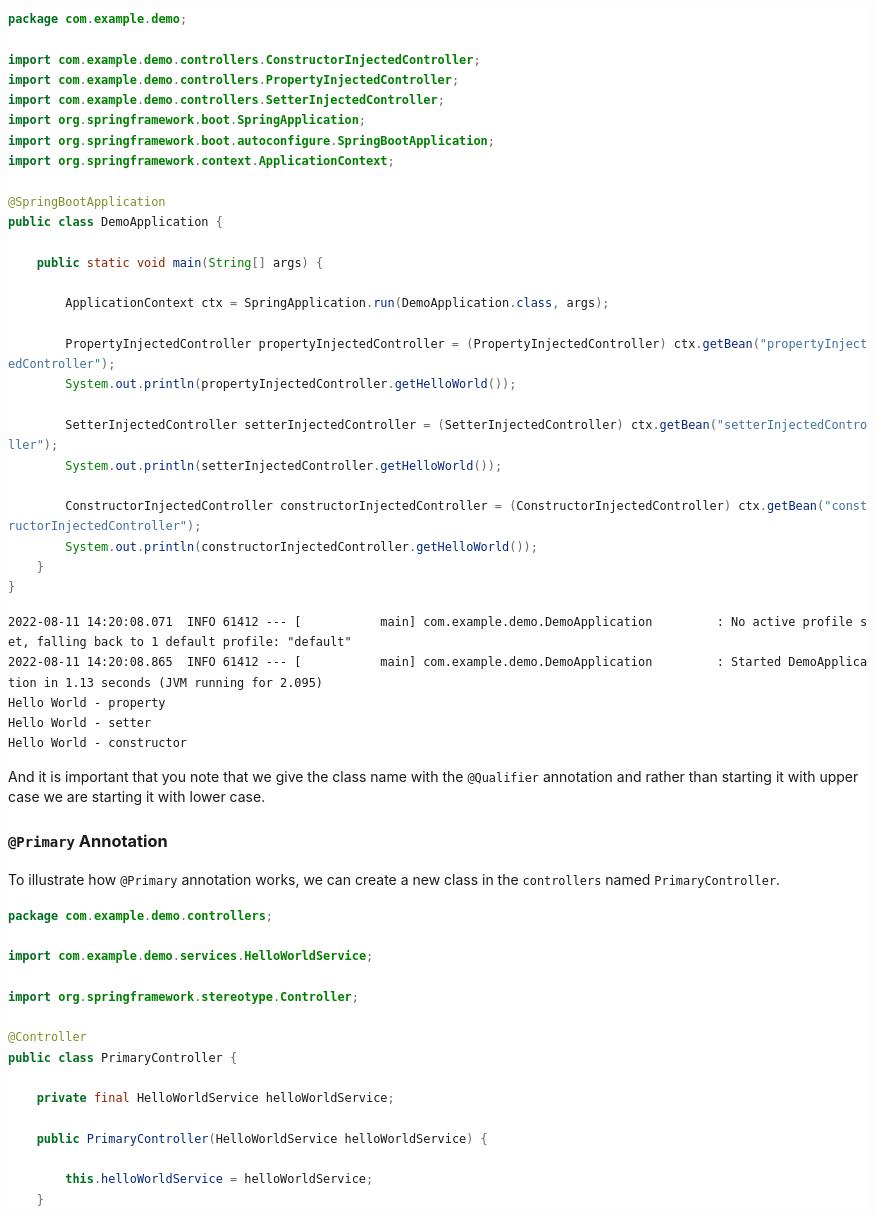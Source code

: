 ```java:title=./src/main/java/com/example/demo/DemoApplication.java
package com.example.demo;

import com.example.demo.controllers.ConstructorInjectedController;
import com.example.demo.controllers.PropertyInjectedController;
import com.example.demo.controllers.SetterInjectedController;
import org.springframework.boot.SpringApplication;
import org.springframework.boot.autoconfigure.SpringBootApplication;
import org.springframework.context.ApplicationContext;

@SpringBootApplication
public class DemoApplication {

	public static void main(String[] args) {

		ApplicationContext ctx = SpringApplication.run(DemoApplication.class, args);

		PropertyInjectedController propertyInjectedController = (PropertyInjectedController) ctx.getBean("propertyInjectedController");
		System.out.println(propertyInjectedController.getHelloWorld());

		SetterInjectedController setterInjectedController = (SetterInjectedController) ctx.getBean("setterInjectedController");
		System.out.println(setterInjectedController.getHelloWorld());

		ConstructorInjectedController constructorInjectedController = (ConstructorInjectedController) ctx.getBean("constructorInjectedController");
		System.out.println(constructorInjectedController.getHelloWorld());
	}
}
```

```shell
2022-08-11 14:20:08.071  INFO 61412 --- [           main] com.example.demo.DemoApplication         : No active profile set, falling back to 1 default profile: "default"
2022-08-11 14:20:08.865  INFO 61412 --- [           main] com.example.demo.DemoApplication         : Started DemoApplication in 1.13 seconds (JVM running for 2.095)
Hello World - property
Hello World - setter
Hello World - constructor
```

And it is important that you note that we give the class name with the `@Qualifier` annotation and rather than starting it with upper case we are starting it with lower case.

### `@Primary` Annotation

To illustrate how `@Primary` annotation works, we can create a new class in the `controllers` named `PrimaryController`.

```java:title=./src/java/com/example/demo/controllers/ConstructorInjectedController.java
package com.example.demo.controllers;

import com.example.demo.services.HelloWorldService;

import org.springframework.stereotype.Controller;

@Controller
public class PrimaryController {

    private final HelloWorldService helloWorldService;

    public PrimaryController(HelloWorldService helloWorldService) {

        this.helloWorldService = helloWorldService;
    }
```